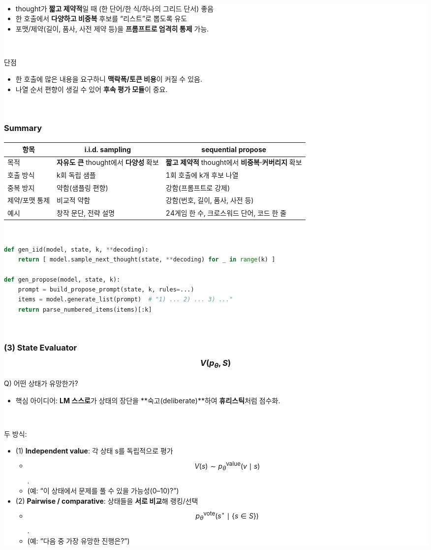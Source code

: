 - thought가 **짧고 제약적**일 때 (한 단어/한 식/하나의 그리드 단서) 좋음
- 한 호출에서 **다양하고 비중복** 후보를 “리스트”로 뽑도록 유도
- 포맷/제약(길이, 품사, 사전 제약 등)을 **프롬프트로 엄격히 통제** 가능.

<br>

단점

- 한 호출에 많은 내용을 요구하니 **맥락폭/토큰 비용**이 커질 수 있음.
- 나열 순서 편향이 생길 수 있어 **후속 평가 모듈**이 중요.

<br>

### Summary

| **항목**       | **i.i.d. sampling**                       | **sequential propose**                               |
| -------------- | ----------------------------------------- | ---------------------------------------------------- |
| 목적           | **자유도 큰** thought에서 **다양성** 확보 | **짧고 제약적** thought에서 **비중복·커버리지** 확보 |
| 호출 방식      | k회 독립 샘플                             | 1회 호출에 k개 후보 나열                             |
| 중복 방지      | 약함(샘플링 편향)                         | 강함(프롬프트로 강제)                                |
| 제약/포맷 통제 | 비교적 약함                               | 강함(번호, 길이, 품사, 사전 등)                      |
| 예시           | 창작 문단, 전략 설명                      | 24게임 한 수, 크로스워드 단어, 코드 한 줄            |

<br>

```python
def gen_iid(model, state, k, **decoding):
    return [ model.sample_next_thought(state, **decoding) for _ in range(k) ]

def gen_propose(model, state, k):
    prompt = build_propose_prompt(state, k, rules=...)
    items = model.generate_list(prompt)  # "1) ... 2) ... 3) ..."
    return parse_numbered_items(items)[:k]
```

<br>

### **(3)** **State Evaluator** $$V(p_\theta, S)$$

Q) 어떤 상태가 유망한가?

- 핵심 아이디어: **LM 스스로**가 상태의 장단을 **숙고(deliberate)**하여 **휴리스틱**처럼 점수화.

<br>

두 방식:

- (1) **Independent value**: 각 상태 s를 독립적으로 평가
  - $$V(s) \sim p_\theta^{\text{value}}(v \mid s)$$.
  - (예: “이 상태에서 문제를 풀 수 있을 가능성(0–10)?”)
- (2) **Pairwise / comparative**: 상태들을 **서로 비교**해 랭킹/선택
  - $$p_\theta^{\text{vote}}(s^\star \mid \{s\in S\})$$.
  - (예: “다음 중 가장 유망한 진행은?”)
